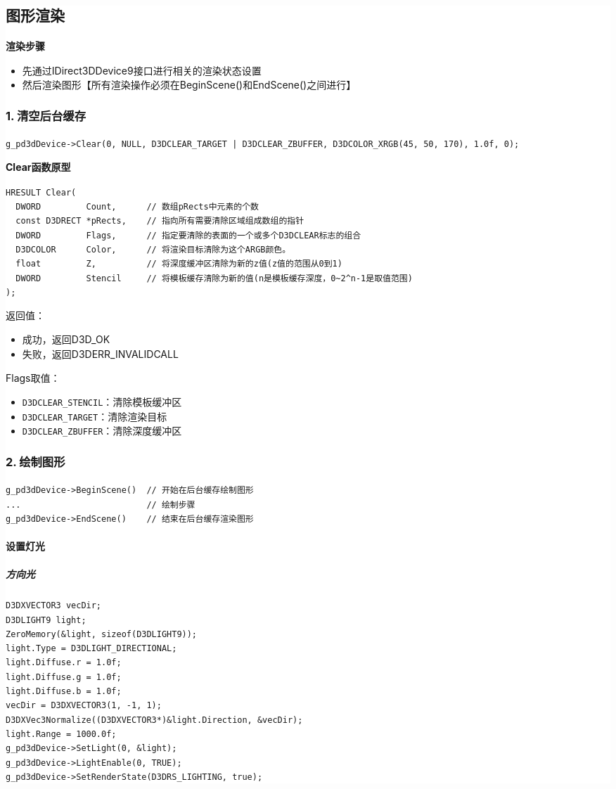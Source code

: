 ## 图形渲染
**渲染步骤**
- 先通过IDirect3DDevice9接口进行相关的渲染状态设置
- 然后渲染图形【所有渲染操作必须在BeginScene()和EndScene()之间进行】

### 1. 清空后台缓存
```
g_pd3dDevice->Clear(0, NULL, D3DCLEAR_TARGET | D3DCLEAR_ZBUFFER, D3DCOLOR_XRGB(45, 50, 170), 1.0f, 0);
```

**Clear函数原型**
```
HRESULT Clear(
  DWORD         Count,		// 数组pRects中元素的个数
  const D3DRECT *pRects,	// 指向所有需要清除区域组成数组的指针
  DWORD         Flags,		// 指定要清除的表面的一个或多个D3DCLEAR标志的组合
  D3DCOLOR      Color,		// 将渲染目标清除为这个ARGB颜色。
  float         Z,			// 将深度缓冲区清除为新的z值(z值的范围从0到1)
  DWORD         Stencil		// 将模板缓存清除为新的值(n是模板缓存深度，0~2^n-1是取值范围)
);
```
返回值：
- 成功，返回D3D_OK
- 失败，返回D3DERR_INVALIDCALL

Flags取值：
- `D3DCLEAR_STENCIL`：清除模板缓冲区
- `D3DCLEAR_TARGET`：清除渲染目标
- `D3DCLEAR_ZBUFFER`：清除深度缓冲区

### 2. 绘制图形
```
g_pd3dDevice->BeginScene()	// 开始在后台缓存绘制图形
...							// 绘制步骤
g_pd3dDevice->EndScene()	// 结束在后台缓存渲染图形	
```

#### 设置灯光
##### 方向光
```
D3DXVECTOR3 vecDir;
D3DLIGHT9 light;
ZeroMemory(&light, sizeof(D3DLIGHT9));
light.Type = D3DLIGHT_DIRECTIONAL;
light.Diffuse.r = 1.0f;
light.Diffuse.g = 1.0f;
light.Diffuse.b = 1.0f;
vecDir = D3DXVECTOR3(1, -1, 1);
D3DXVec3Normalize((D3DXVECTOR3*)&light.Direction, &vecDir);
light.Range = 1000.0f;
g_pd3dDevice->SetLight(0, &light);
g_pd3dDevice->LightEnable(0, TRUE);
g_pd3dDevice->SetRenderState(D3DRS_LIGHTING, true);
```
